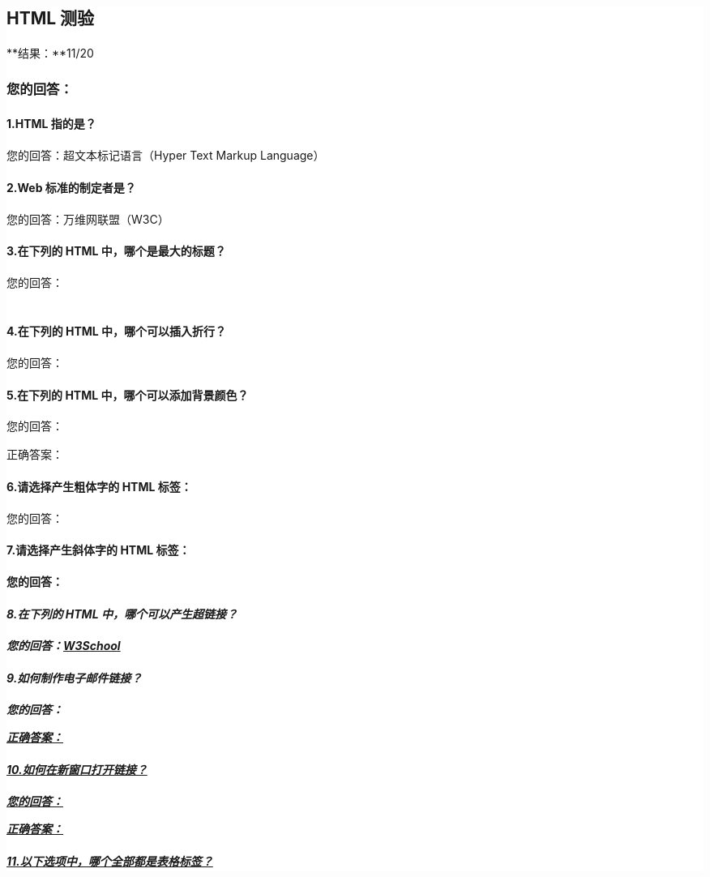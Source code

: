 





## HTML 测验

**结果：**11/20

### 您的回答：

#### 1.HTML 指的是？

您的回答：超文本标记语言（Hyper Text Markup Language）

#### 2.Web 标准的制定者是？

您的回答：万维网联盟（W3C）

#### 3.在下列的 HTML 中，哪个是最大的标题？

您的回答：<h1>

#### 4.在下列的 HTML 中，哪个可以插入折行？

您的回答：<br>

#### 5.在下列的 HTML 中，哪个可以添加背景颜色？

您的回答：<body color="yellow">

正确答案：<body bgcolor="yellow">

#### 6.请选择产生粗体字的 HTML 标签：

您的回答：<b>

#### 7.请选择产生斜体字的 HTML 标签：

您的回答：<i>

#### 8.在下列的 HTML 中，哪个可以产生超链接？

您的回答：<a href="http://www.w3school.com.cn">W3School</a>

#### 9.如何制作电子邮件链接？

您的回答：<a href="xxx@yyy">

正确答案：<a href="mailto:xxx@yyy">

#### 10.如何在新窗口打开链接？

您的回答：<a href="url" target="new">

正确答案：<a href="url" target="_blank">

#### 11.以下选项中，哪个全部都是表格标签？
